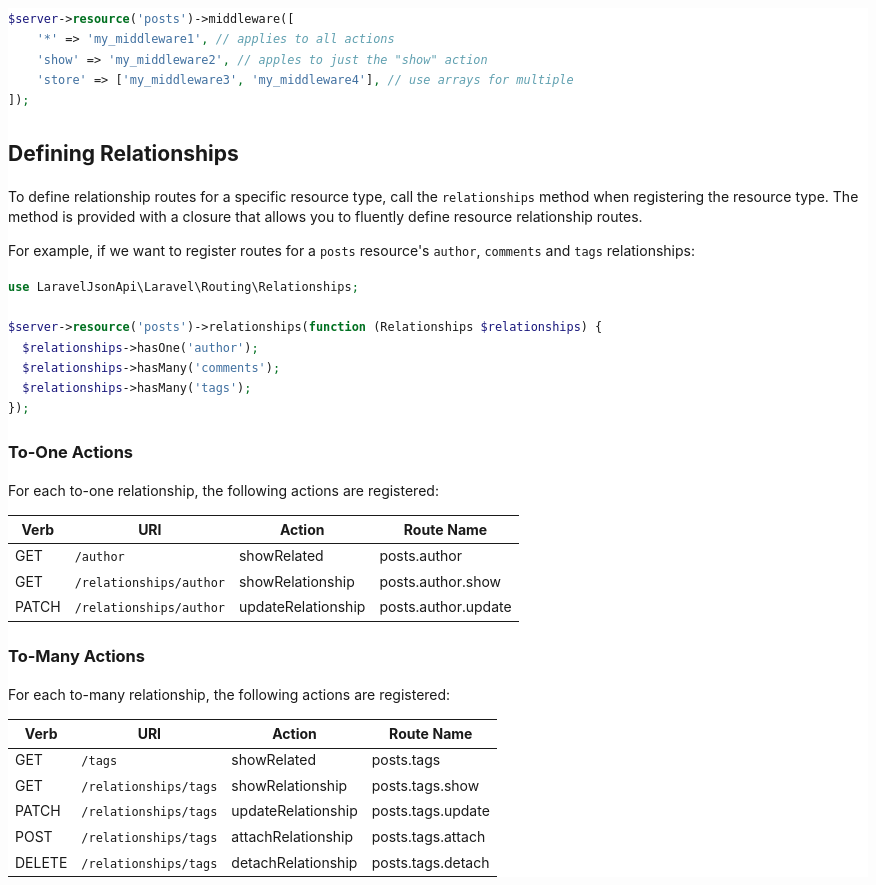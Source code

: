 ```php
$server->resource('posts')->middleware([
    '*' => 'my_middleware1', // applies to all actions
    'show' => 'my_middleware2', // apples to just the "show" action
    'store' => ['my_middleware3', 'my_middleware4'], // use arrays for multiple
]);
```

## Defining Relationships

To define relationship routes for a specific resource type, call the
`relationships` method when registering the resource type. The method
is provided with a closure that allows you to fluently define resource
relationship routes.

For example, if we want to register routes for a `posts` resource's
`author`, `comments` and `tags` relationships:

```php
use LaravelJsonApi\Laravel\Routing\Relationships;

$server->resource('posts')->relationships(function (Relationships $relationships) {
  $relationships->hasOne('author');
  $relationships->hasMany('comments');
  $relationships->hasMany('tags');
});
```

### To-One Actions

For each to-one relationship, the following actions are registered:

| Verb | URI | Action | Route Name |
| --- | --- | --- | --- |
| GET | `/author` | showRelated | posts.author |
| GET | `/relationships/author` | showRelationship | posts.author.show |
| PATCH | `/relationships/author` | updateRelationship | posts.author.update |

### To-Many Actions

For each to-many relationship, the following actions are registered:

| Verb | URI | Action | Route Name |
| --- | --- | --- | --- |
| GET | `/tags` | showRelated | posts.tags |
| GET | `/relationships/tags` | showRelationship | posts.tags.show |
| PATCH | `/relationships/tags` | updateRelationship | posts.tags.update |
| POST | `/relationships/tags` | attachRelationship | posts.tags.attach |
| DELETE | `/relationships/tags` | detachRelationship | posts.tags.detach |
